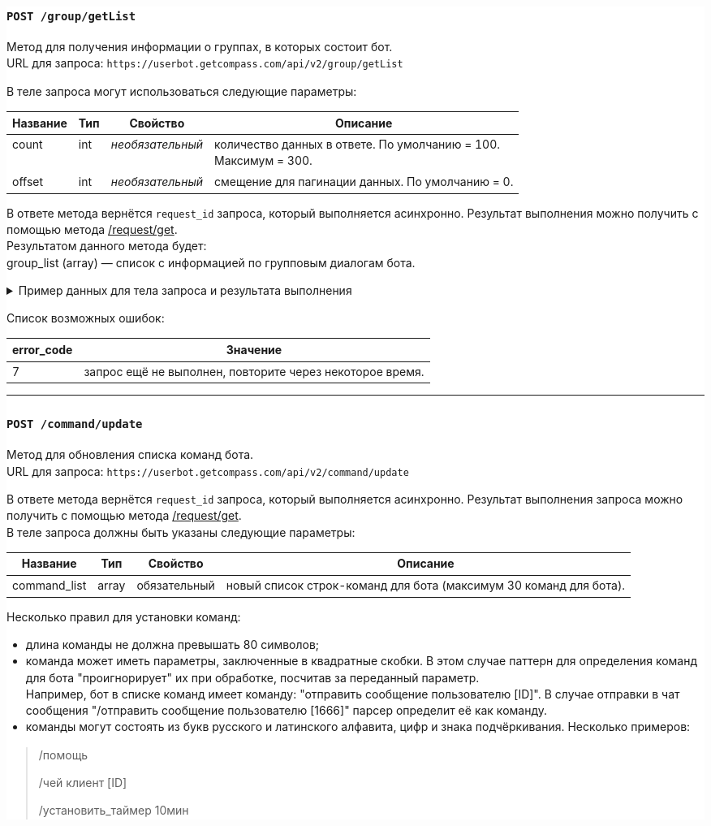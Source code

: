 
### `POST /group/getList`

Метод для получения информации о группах, в которых состоит бот.<br>
URL для запроса: `https://userbot.getcompass.com/api/v2/group/getList`

В теле запроса могут использоваться следующие параметры:

| Название | Тип | Свойство | Описание |
| -------- | --- | --- | -------- |
| count | int | _необязательный_ | количество данных в ответе. По умолчанию = 100.<br>Максимум = 300. |
| offset | int | _необязательный_ | смещение для пагинации данных. По умолчанию = 0. |

В ответе метода вернётся `request_id` запроса, который выполняется асинхронно. Результат выполнения можно получить с помощью метода [/request/get](#post-requestget).<br>
Результатом данного метода будет:<br>
group_list (array) — список с информацией по групповым диалогам бота.

<details><summary>Пример данных для тела запроса и результата выполнения</summary></details>

Список возможных ошибок:

| error_code | Значение |
| --- | --- |
| 7 | запрос ещё не выполнен, повторите через некоторое время. |

---

### `POST /command/update`

Метод для обновления списка команд бота.<br>
URL для запроса: `https://userbot.getcompass.com/api/v2/command/update`

В ответе метода вернётся `request_id` запроса, который выполняется асинхронно. Результат выполнения запроса можно получить с помощью метода [/request/get](#post-requestget).<br>
В теле запроса должны быть указаны следующие параметры:

| Название | Тип | Свойство | Описание |
| -------- | --- | --- | -------- |
| command_list | array | обязательный | новый список строк-команд для бота (максимум 30 команд для бота). |

Несколько правил для установки команд:

- длина команды не должна превышать 80 символов;
- команда может иметь параметры, заключенные в квадратные скобки. В этом случае паттерн для определения команд для бота "проигнорирует" их при
  обработке, посчитав за переданный параметр.<br>
  Например, бот в списке команд имеет команду: "отправить сообщение пользователю [ID]". В случае отправки в чат сообщения "/отправить сообщение
  пользователю [1666]" парсер определит её как команду.
- команды могут состоять из букв русского и латинского алфавита, цифр и знака подчёркивания. Несколько примеров:
> /помощь
>
> /чей клиент [ID]
>
> /установить_таймер 10мин
